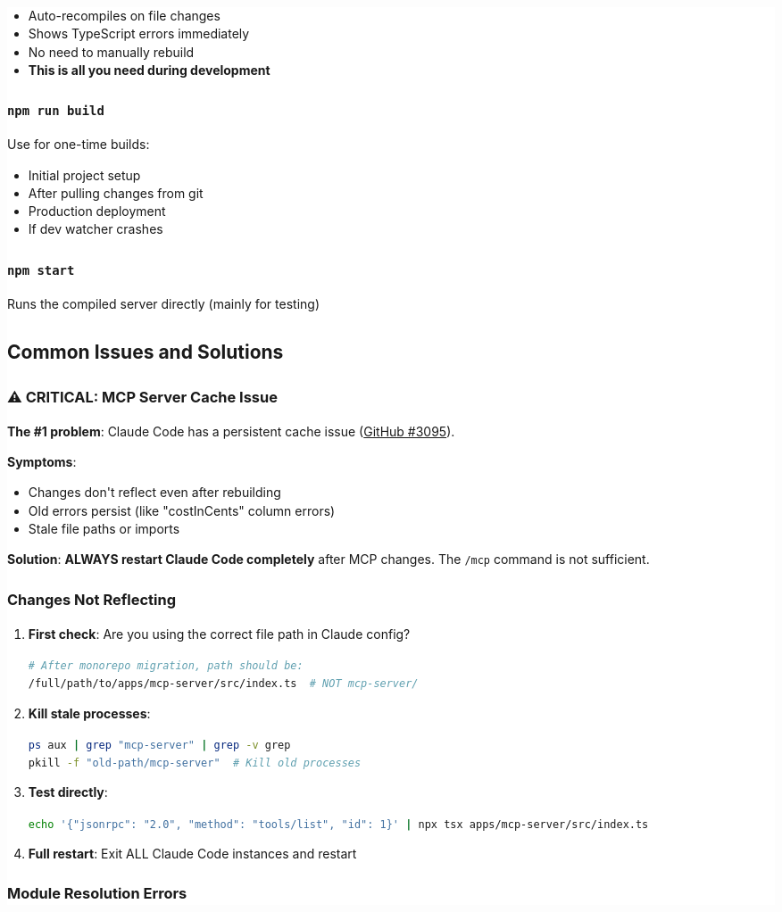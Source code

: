 - Auto-recompiles on file changes
- Shows TypeScript errors immediately
- No need to manually rebuild
- **This is all you need during development**

### `npm run build`

Use for one-time builds:

- Initial project setup
- After pulling changes from git
- Production deployment
- If dev watcher crashes

### `npm start`

Runs the compiled server directly (mainly for testing)

## Common Issues and Solutions

### ⚠ CRITICAL: MCP Server Cache Issue

**The #1 problem**: Claude Code has a persistent cache issue ([GitHub #3095](https://github.com/anthropics/claude-code/issues/3095)). 

**Symptoms**: 
- Changes don't reflect even after rebuilding
- Old errors persist (like "costInCents" column errors)
- Stale file paths or imports

**Solution**: **ALWAYS restart Claude Code completely** after MCP changes. The `/mcp` command is not sufficient.

### Changes Not Reflecting

1. **First check**: Are you using the correct file path in Claude config?
   ```bash
   # After monorepo migration, path should be:
   /full/path/to/apps/mcp-server/src/index.ts  # NOT mcp-server/
   ```

2. **Kill stale processes**:
   ```bash
   ps aux | grep "mcp-server" | grep -v grep
   pkill -f "old-path/mcp-server"  # Kill old processes
   ```

3. **Test directly**:
   ```bash
   echo '{"jsonrpc": "2.0", "method": "tools/list", "id": 1}' | npx tsx apps/mcp-server/src/index.ts
   ```

4. **Full restart**: Exit ALL Claude Code instances and restart

### Module Resolution Errors
